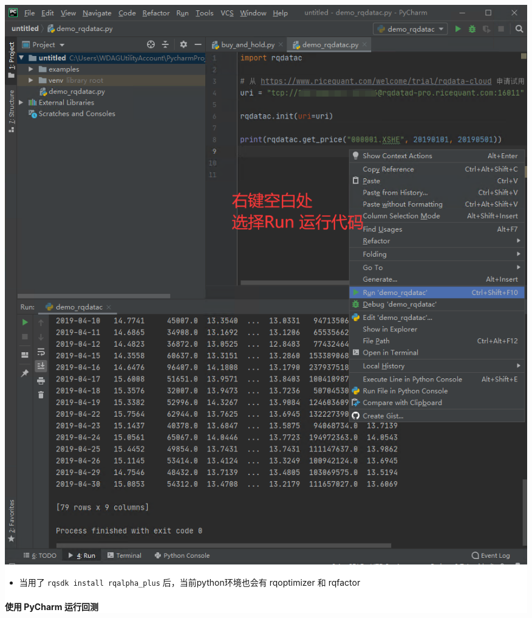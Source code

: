 ![](..\images\7485616-a47be839d93175a5.png)    
    
* 当用了 `rqsdk install rqalpha_plus` 后，当前python环境也会有 rqoptimizer 和 rqfactor    
    
    
#### 使用 PyCharm 运行回测    
    